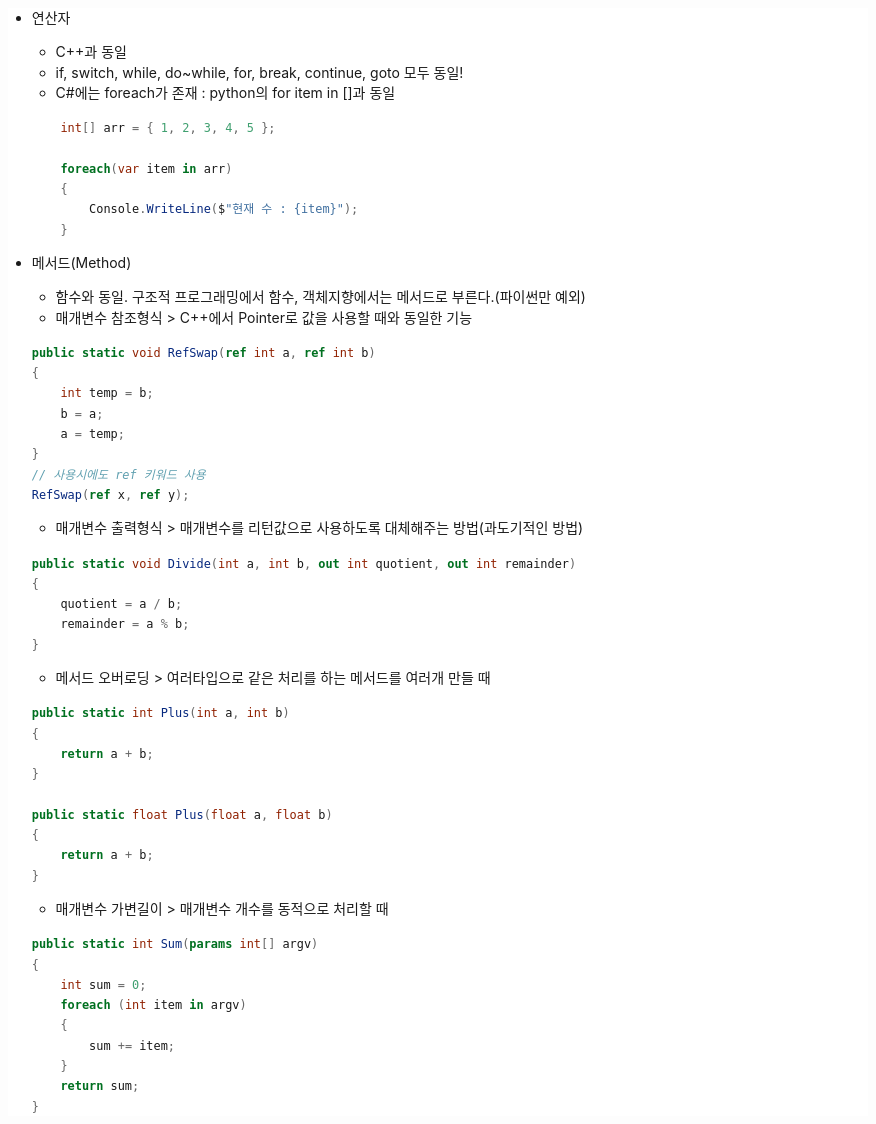 - 연산자
    - C++과 동일
    - if, switch, while, do~while, for, break, continue, goto 모두 동일!
    - C#에는 foreach가 존재 : python의 for item in []과 동일

    ```cs
        int[] arr = { 1, 2, 3, 4, 5 };

        foreach(var item in arr)
        {
            Console.WriteLine($"현재 수 : {item}");
        }
    ```

- 메서드(Method)
    - 함수와 동일. 구조적 프로그래밍에서 함수, 객체지향에서는 메서드로 부른다.(파이썬만 예외)
    - 매개변수 참조형식 > C++에서 Pointer로 값을 사용할 때와 동일한 기능
    
    ```cs
    public static void RefSwap(ref int a, ref int b)
    {
        int temp = b;
        b = a;
        a = temp;
    }
    // 사용시에도 ref 키워드 사용
    RefSwap(ref x, ref y);
    ```

    - 매개변수 출력형식 > 매개변수를 리턴값으로 사용하도록 대체해주는 방법(과도기적인 방법)

    ```cs
    public static void Divide(int a, int b, out int quotient, out int remainder)
    {
        quotient = a / b;
        remainder = a % b;
    }
    ```

    - 메서드 오버로딩 > 여러타입으로 같은 처리를 하는 메서드를 여러개 만들 때

    ```cs
    public static int Plus(int a, int b)
    {
        return a + b;
    }

    public static float Plus(float a, float b) 
    {
        return a + b;
    }
    ```

    - 매개변수 가변길이 > 매개변수 개수를 동적으로 처리할 때

    ```cs
    public static int Sum(params int[] argv)
    {
        int sum = 0;
        foreach (int item in argv)
        {
            sum += item;
        }
        return sum;
    }
    ```
